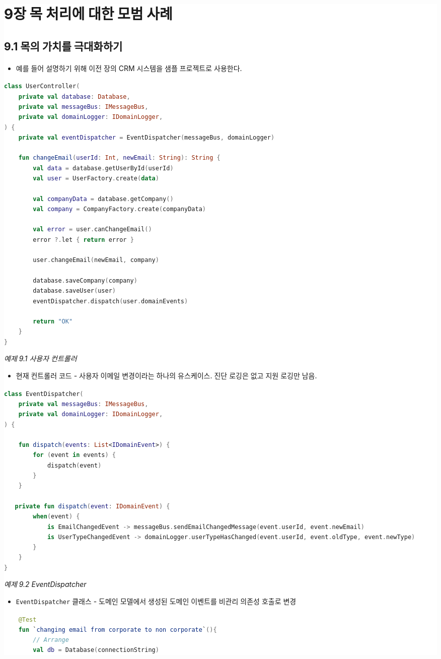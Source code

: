 # 9장 목 처리에 대한 모범 사례
## 9.1 목의 가치를 극대화하기
* 예를 들어 설명하기 위해 이전 장의 CRM 시스템을 샘플 프로젝트로 사용한다.
```kotlin
class UserController(
    private val database: Database,
    private val messageBus: IMessageBus,
    private val domainLogger: IDomainLogger,
) {
    private val eventDispatcher = EventDispatcher(messageBus, domainLogger)

    fun changeEmail(userId: Int, newEmail: String): String {
        val data = database.getUserById(userId)
        val user = UserFactory.create(data)

        val companyData = database.getCompany()
        val company = CompanyFactory.create(companyData)

        val error = user.canChangeEmail()
        error ?.let { return error }

        user.changeEmail(newEmail, company)

        database.saveCompany(company)
        database.saveUser(user)
        eventDispatcher.dispatch(user.domainEvents)

        return "OK"
    }
}
```
*예제 9.1 사용자 컨트롤러*
* 현재 컨트롤러 코드 - 사용자 이메일 변경이라는 하나의 유스케이스. 진단 로깅은 없고 지원 로깅만 남음.
```kotlin
class EventDispatcher(
    private val messageBus: IMessageBus,
    private val domainLogger: IDomainLogger,
) {

    fun dispatch(events: List<IDomainEvent>) {
        for (event in events) {
            dispatch(event)
        }
    }

   private fun dispatch(event: IDomainEvent) {
        when(event) {
            is EmailChangedEvent -> messageBus.sendEmailChangedMessage(event.userId, event.newEmail)
            is UserTypeChangedEvent -> domainLogger.userTypeHasChanged(event.userId, event.oldType, event.newType)
        }
    }
}
```
*예제 9.2 EventDispatcher*
* `EventDispatcher` 클래스 - 도메인 모델에서 생성된 도메인 이벤트를 비관리 의존성 호출로 변경
```kotlin
    @Test
    fun `changing email from corporate to non corporate`(){
        // Arrange
        val db = Database(connectionString)
```